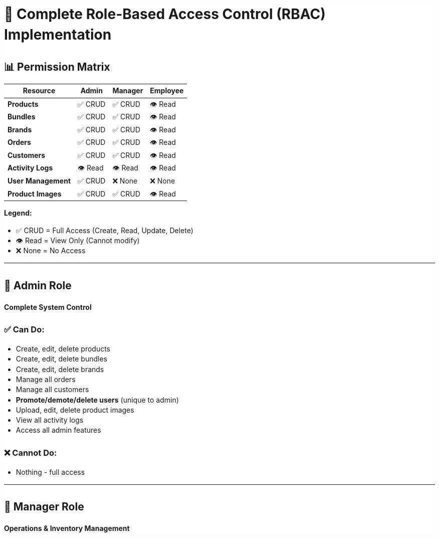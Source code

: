# 👥 Complete Role-Based Access Control (RBAC) Implementation

## 📊 Permission Matrix

| Resource | Admin | Manager | Employee |
|----------|-------|---------|----------|
| **Products** | ✅ CRUD | ✅ CRUD | 👁️ Read |
| **Bundles** | ✅ CRUD | ✅ CRUD | 👁️ Read |
| **Brands** | ✅ CRUD | ✅ CRUD | 👁️ Read |
| **Orders** | ✅ CRUD | ✅ CRUD | 👁️ Read |
| **Customers** | ✅ CRUD | ✅ CRUD | 👁️ Read |
| **Activity Logs** | 👁️ Read | 👁️ Read | 👁️ Read |
| **User Management** | ✅ CRUD | ❌ None | ❌ None |
| **Product Images** | ✅ CRUD | ✅ CRUD | 👁️ Read |

**Legend:**
- ✅ CRUD = Full Access (Create, Read, Update, Delete)
- 👁️ Read = View Only (Cannot modify)
- ❌ None = No Access

---

## 👑 Admin Role
**Complete System Control**

### ✅ Can Do:
- Create, edit, delete products
- Create, edit, delete bundles
- Create, edit, delete brands
- Manage all orders
- Manage all customers
- **Promote/demote/delete users** (unique to admin)
- Upload, edit, delete product images
- View all activity logs
- Access all admin features

### ❌ Cannot Do:
- Nothing - full access

---

## 👔 Manager Role
**Operations & Inventory Management**
